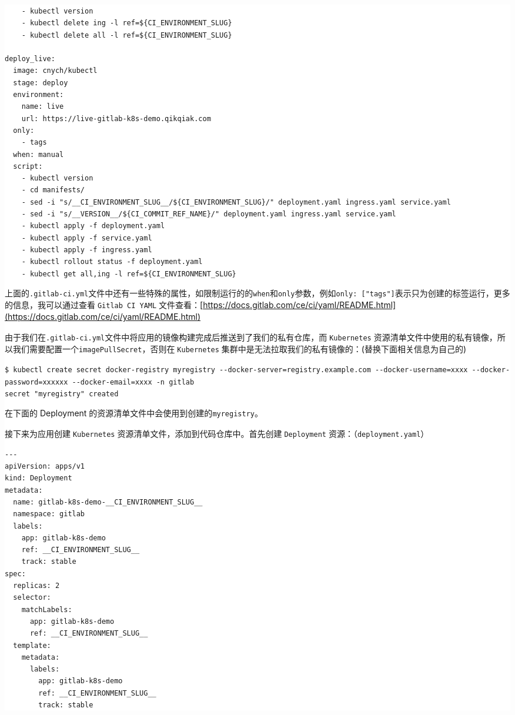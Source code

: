 ```
    - kubectl version
    - kubectl delete ing -l ref=${CI_ENVIRONMENT_SLUG}
    - kubectl delete all -l ref=${CI_ENVIRONMENT_SLUG}

deploy_live:
  image: cnych/kubectl
  stage: deploy
  environment:
    name: live
    url: https://live-gitlab-k8s-demo.qikqiak.com
  only:
    - tags
  when: manual
  script:
    - kubectl version
    - cd manifests/
    - sed -i "s/__CI_ENVIRONMENT_SLUG__/${CI_ENVIRONMENT_SLUG}/" deployment.yaml ingress.yaml service.yaml
    - sed -i "s/__VERSION__/${CI_COMMIT_REF_NAME}/" deployment.yaml ingress.yaml service.yaml
    - kubectl apply -f deployment.yaml
    - kubectl apply -f service.yaml
    - kubectl apply -f ingress.yaml
    - kubectl rollout status -f deployment.yaml
    - kubectl get all,ing -l ref=${CI_ENVIRONMENT_SLUG}
```

上面的`.gitlab-ci.yml`文件中还有一些特殊的属性，如限制运行的的`when`和`only`参数，例如`only: ["tags"]`表示只为创建的标签运行，更多的信息，我可以通过查看 `Gitlab CI YAML` 文件查看：[https://docs.gitlab.com/ce/ci/yaml/README.html](https://docs.gitlab.com/ce/ci/yaml/README.html)

由于我们在`.gitlab-ci.yml`文件中将应用的镜像构建完成后推送到了我们的私有仓库，而 `Kubernetes` 资源清单文件中使用的私有镜像，所以我们需要配置一个`imagePullSecret`，否则在 `Kubernetes` 集群中是无法拉取我们的私有镜像的：(替换下面相关信息为自己的)

```
$ kubectl create secret docker-registry myregistry --docker-server=registry.example.com --docker-username=xxxx --docker-password=xxxxxx --docker-email=xxxx -n gitlab
secret "myregistry" created
```

在下面的 Deployment 的资源清单文件中会使用到创建的`myregistry`。

接下来为应用创建 `Kubernetes` 资源清单文件，添加到代码仓库中。首先创建 `Deployment` 资源：（`deployment.yaml`）

```
---
apiVersion: apps/v1
kind: Deployment
metadata:
  name: gitlab-k8s-demo-__CI_ENVIRONMENT_SLUG__
  namespace: gitlab
  labels:
    app: gitlab-k8s-demo
    ref: __CI_ENVIRONMENT_SLUG__
    track: stable
spec:
  replicas: 2
  selector:
    matchLabels:
      app: gitlab-k8s-demo
      ref: __CI_ENVIRONMENT_SLUG__
  template:
    metadata:
      labels:
        app: gitlab-k8s-demo
        ref: __CI_ENVIRONMENT_SLUG__
        track: stable
```